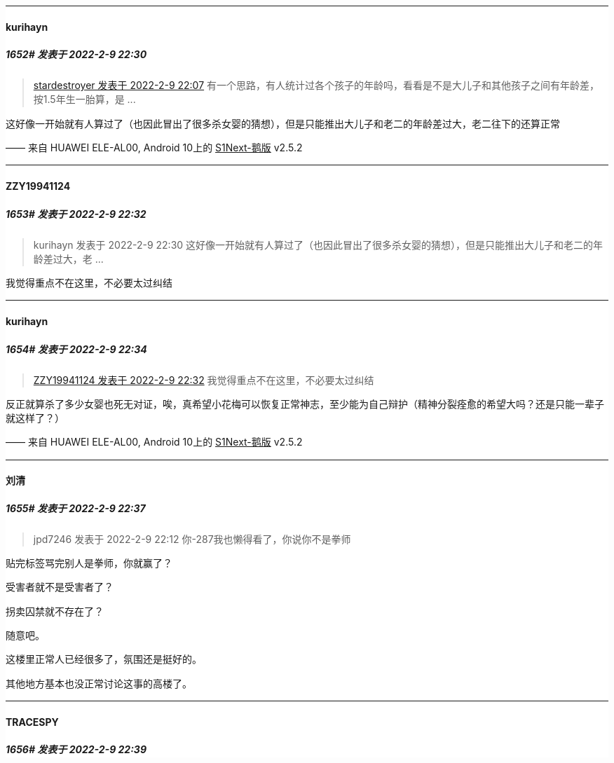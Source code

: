 *****

####  kurihayn  
##### 1652#       发表于 2022-2-9 22:30

<blockquote><a href="httphttps://bbs.saraba1st.com/2b/forum.php?mod=redirect&amp;goto=findpost&amp;pid=54610380&amp;ptid=2049726" target="_blank">stardestroyer 发表于 2022-2-9 22:07</a>
有一个思路，有人统计过各个孩子的年龄吗，看看是不是大儿子和其他孩子之间有年龄差，按1.5年生一胎算，是 ...</blockquote>
这好像一开始就有人算过了（也因此冒出了很多杀女婴的猜想），但是只能推出大儿子和老二的年龄差过大，老二往下的还算正常

—— 来自 HUAWEI ELE-AL00, Android 10上的 [S1Next-鹅版](https://github.com/ykrank/S1-Next/releases) v2.5.2

*****

####  ZZY19941124  
##### 1653#       发表于 2022-2-9 22:32

<blockquote>kurihayn 发表于 2022-2-9 22:30
这好像一开始就有人算过了（也因此冒出了很多杀女婴的猜想），但是只能推出大儿子和老二的年龄差过大，老 ...</blockquote>
我觉得重点不在这里，不必要太过纠结

*****

####  kurihayn  
##### 1654#       发表于 2022-2-9 22:34

<blockquote><a href="httphttps://bbs.saraba1st.com/2b/forum.php?mod=redirect&amp;goto=findpost&amp;pid=54610663&amp;ptid=2049726" target="_blank">ZZY19941124 发表于 2022-2-9 22:32</a>
我觉得重点不在这里，不必要太过纠结</blockquote>
反正就算杀了多少女婴也死无对证，唉，真希望小花梅可以恢复正常神志，至少能为自己辩护（精神分裂痊愈的希望大吗？还是只能一辈子就这样了？）

—— 来自 HUAWEI ELE-AL00, Android 10上的 [S1Next-鹅版](https://github.com/ykrank/S1-Next/releases) v2.5.2

*****

####  刘清  
##### 1655#       发表于 2022-2-9 22:37

<blockquote>jpd7246 发表于 2022-2-9 22:12
你-287我也懒得看了，你说你不是拳师</blockquote>
贴完标签骂完别人是拳师，你就赢了？

受害者就不是受害者了？

拐卖囚禁就不存在了？

随意吧。

这楼里正常人已经很多了，氛围还是挺好的。

其他地方基本也没正常讨论这事的高楼了。

*****

####  TRACESPY  
##### 1656#       发表于 2022-2-9 22:39
